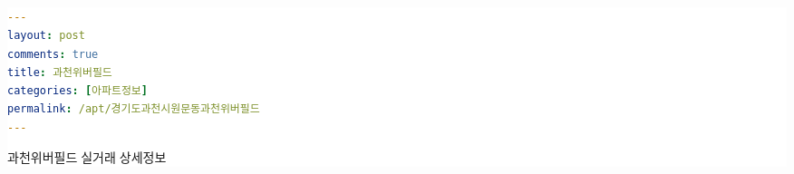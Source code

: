 ```yaml
---
layout: post
comments: true
title: 과천위버필드
categories: [아파트정보]
permalink: /apt/경기도과천시원문동과천위버필드
---
```


과천위버필드 실거래 상세정보

<script type="text/javascript">
  google.charts.load('current', {'packages':['line', 'corechart']});
  google.charts.setOnLoadCallback(drawChart);

  function drawChart() {
    var data = new google.visualization.DataTable();
    data.addColumn('date', '거래일');
    data.addColumn('number', "매매");
    data.addColumn('number', "전세");
    data.addColumn('number', "전매");
